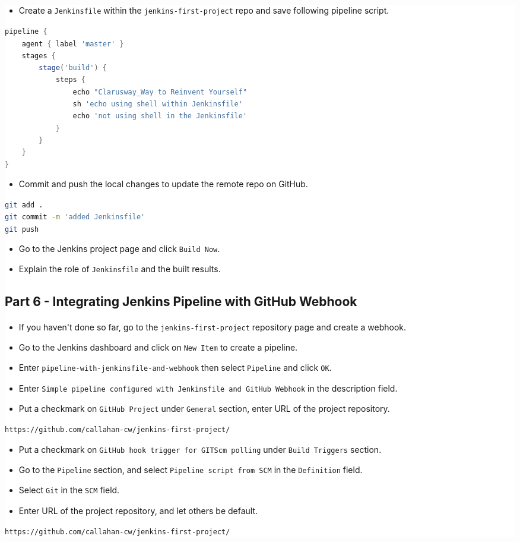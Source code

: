- Create a `Jenkinsfile` within the `jenkins-first-project` repo and save following pipeline script.

```groovy
pipeline {
    agent { label 'master' }
    stages {
        stage('build') {
            steps {
                echo "Clarusway_Way to Reinvent Yourself"
                sh 'echo using shell within Jenkinsfile'
                echo 'not using shell in the Jenkinsfile'
            }
        }
    }
}
```

- Commit and push the local changes to update the remote repo on GitHub.

```bash
git add .
git commit -m 'added Jenkinsfile'
git push
```

- Go to the Jenkins project page and click `Build Now`.

- Explain the role of `Jenkinsfile` and the built results.

## Part 6 - Integrating Jenkins Pipeline with GitHub Webhook

- If you haven't done so far, go to the `jenkins-first-project` repository page and create a webhook.

- Go to the Jenkins dashboard and click on `New Item` to create a pipeline.

- Enter `pipeline-with-jenkinsfile-and-webhook` then select `Pipeline` and click `OK`.

- Enter `Simple pipeline configured with Jenkinsfile and GitHub Webhook` in the description field.

- Put a checkmark on `GitHub Project` under `General` section, enter URL of the project repository.

```text
https://github.com/callahan-cw/jenkins-first-project/
```

- Put a checkmark on `GitHub hook trigger for GITScm polling` under `Build Triggers` section.

- Go to the `Pipeline` section, and select `Pipeline script from SCM` in the `Definition` field.

- Select `Git` in the `SCM` field.

- Enter URL of the project repository, and let others be default.

```text
https://github.com/callahan-cw/jenkins-first-project/
```
